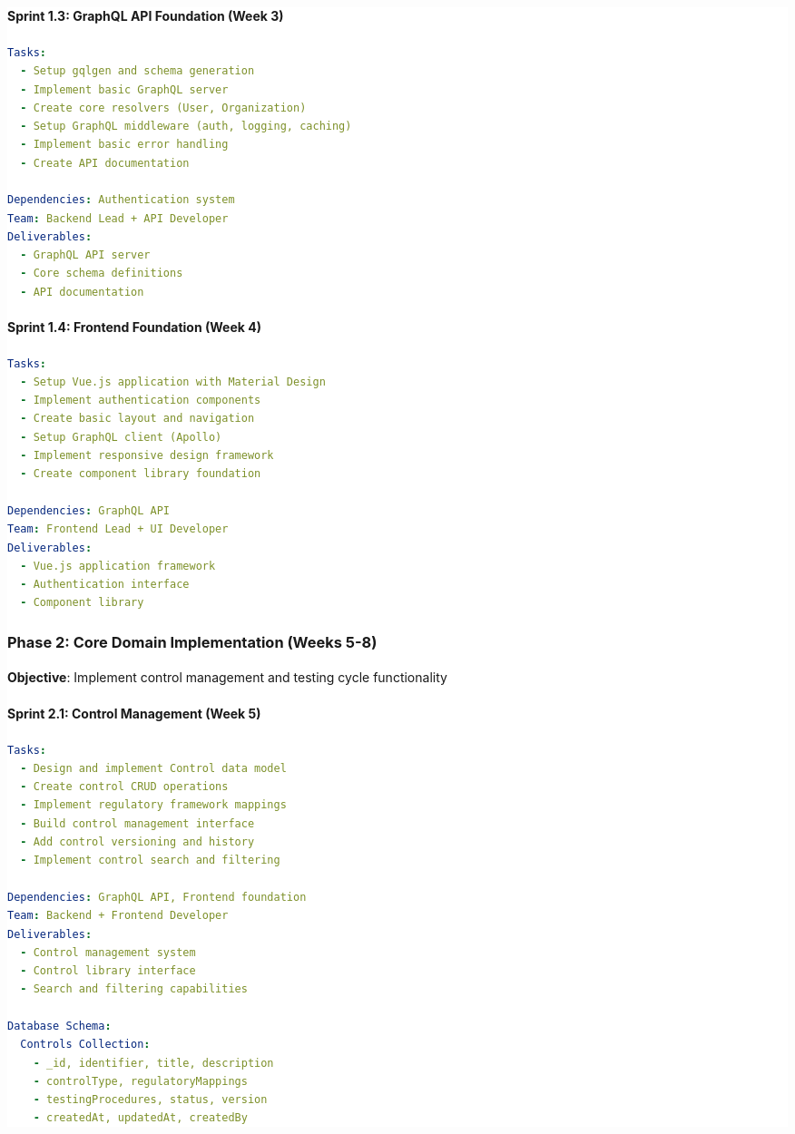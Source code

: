 #### Sprint 1.3: GraphQL API Foundation (Week 3)

```yaml
Tasks:
  - Setup gqlgen and schema generation
  - Implement basic GraphQL server
  - Create core resolvers (User, Organization)
  - Setup GraphQL middleware (auth, logging, caching)
  - Implement basic error handling
  - Create API documentation

Dependencies: Authentication system
Team: Backend Lead + API Developer
Deliverables:
  - GraphQL API server
  - Core schema definitions
  - API documentation
```

#### Sprint 1.4: Frontend Foundation (Week 4)

```yaml
Tasks:
  - Setup Vue.js application with Material Design
  - Implement authentication components
  - Create basic layout and navigation
  - Setup GraphQL client (Apollo)
  - Implement responsive design framework
  - Create component library foundation

Dependencies: GraphQL API
Team: Frontend Lead + UI Developer
Deliverables:
  - Vue.js application framework
  - Authentication interface
  - Component library
```

### Phase 2: Core Domain Implementation (Weeks 5-8)

**Objective**: Implement control management and testing cycle functionality

#### Sprint 2.1: Control Management (Week 5)

```yaml
Tasks:
  - Design and implement Control data model
  - Create control CRUD operations
  - Implement regulatory framework mappings
  - Build control management interface
  - Add control versioning and history
  - Implement control search and filtering

Dependencies: GraphQL API, Frontend foundation
Team: Backend + Frontend Developer
Deliverables:
  - Control management system
  - Control library interface
  - Search and filtering capabilities

Database Schema:
  Controls Collection:
    - _id, identifier, title, description
    - controlType, regulatoryMappings
    - testingProcedures, status, version
    - createdAt, updatedAt, createdBy
```